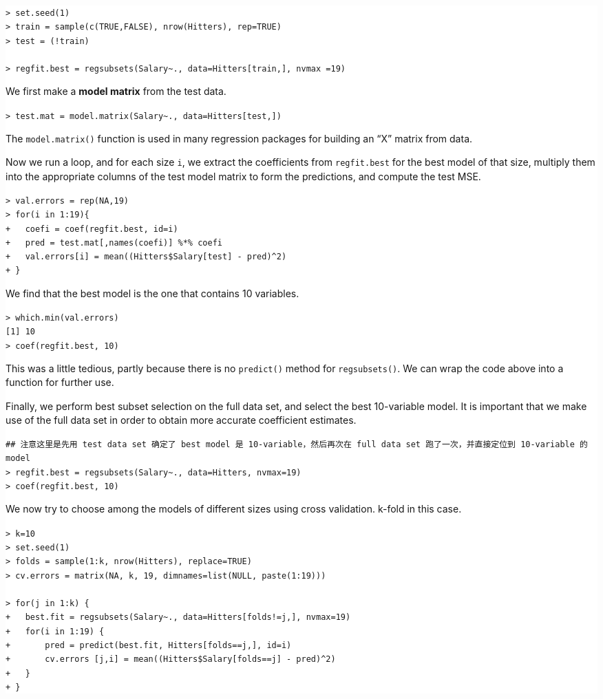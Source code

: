 	> set.seed(1)
	> train = sample(c(TRUE,FALSE), nrow(Hitters), rep=TRUE)
	> test = (!train)
	
	> regfit.best = regsubsets(Salary~., data=Hitters[train,], nvmax =19)
	
We first make a **model matrix** from the test data.

	> test.mat = model.matrix(Salary~., data=Hitters[test,])
	
The `model.matrix()` function is used in many regression packages for building an “X” matrix from data.

Now we run a loop, and for each size `i`, we extract the coefficients from `regfit.best` for the best model of that size, multiply them into the appropriate columns of the test model matrix to form the predictions, and compute the test MSE.

	> val.errors = rep(NA,19)
	> for(i in 1:19){
	+ 	coefi = coef(regfit.best, id=i)
	+ 	pred = test.mat[,names(coefi)] %*% coefi
	+ 	val.errors[i] = mean((Hitters$Salary[test] - pred)^2)
	+ }
	
We find that the best model is the one that contains 10 variables.

	> which.min(val.errors)
	[1] 10
	> coef(regfit.best, 10)
	
This was a little tedious, partly because there is no `predict()` method for `regsubsets()`. We can wrap the code above into a function for further use.

Finally, we perform best subset selection on the full data set, and select the best 10-variable model. It is important that we make use of the full data set in order to obtain more accurate coefficient estimates.

	## 注意这里是先用 test data set 确定了 best model 是 10-variable，然后再次在 full data set 跑了一次，并直接定位到 10-variable 的 model
	> regfit.best = regsubsets(Salary~., data=Hitters, nvmax=19)
	> coef(regfit.best, 10)
	
We now try to choose among the models of different sizes using cross validation. k-fold in this case.

	> k=10
	> set.seed(1)
	> folds = sample(1:k, nrow(Hitters), replace=TRUE)
	> cv.errors = matrix(NA, k, 19, dimnames=list(NULL, paste(1:19)))
	
	> for(j in 1:k) {
	+ 	best.fit = regsubsets(Salary~., data=Hitters[folds!=j,], nvmax=19)
	+ 	for(i in 1:19) {
	+ 		pred = predict(best.fit, Hitters[folds==j,], id=i)
	+ 		cv.errors [j,i] = mean((Hitters$Salary[folds==j] - pred)^2)
	+ 	}
	+ }
	